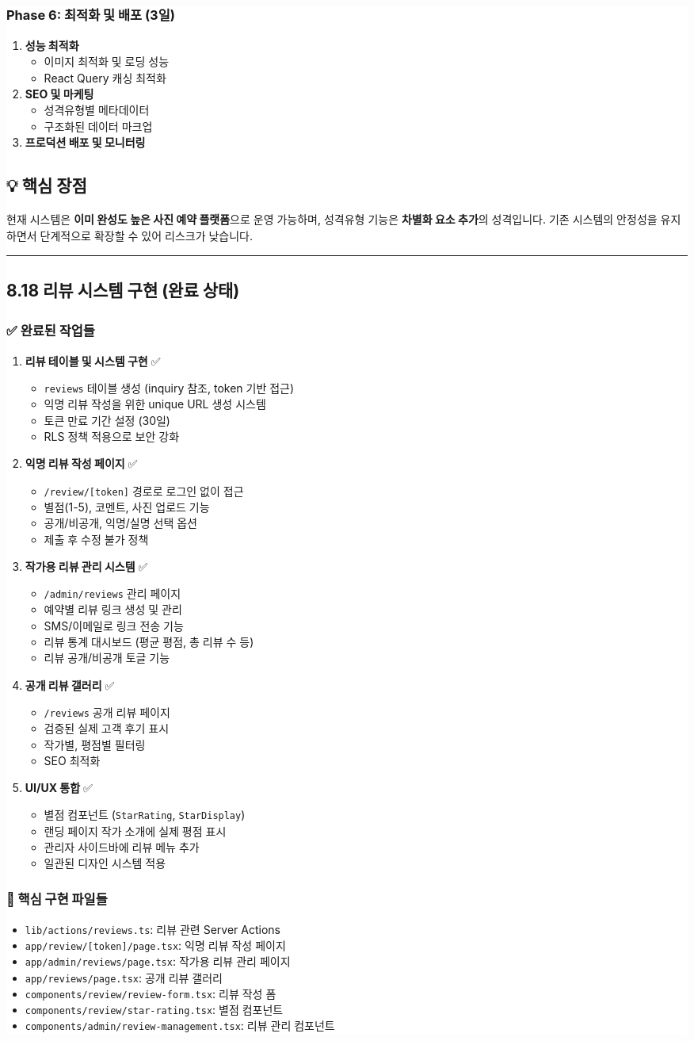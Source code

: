 ### Phase 6: 최적화 및 배포 (3일)
1. **성능 최적화**
   - 이미지 최적화 및 로딩 성능
   - React Query 캐싱 최적화
2. **SEO 및 마케팅**
   - 성격유형별 메타데이터
   - 구조화된 데이터 마크업
3. **프로덕션 배포 및 모니터링**

## 💡 핵심 장점
현재 시스템은 **이미 완성도 높은 사진 예약 플랫폼**으로 운영 가능하며, 성격유형 기능은 **차별화 요소 추가**의 성격입니다. 기존 시스템의 안정성을 유지하면서 단계적으로 확장할 수 있어 리스크가 낮습니다.

---

## 8.18 리뷰 시스템 구현 (완료 상태)

### ✅ 완료된 작업들
1. **리뷰 테이블 및 시스템 구현** ✅
   - `reviews` 테이블 생성 (inquiry 참조, token 기반 접근)
   - 익명 리뷰 작성을 위한 unique URL 생성 시스템
   - 토큰 만료 기간 설정 (30일)
   - RLS 정책 적용으로 보안 강화

2. **익명 리뷰 작성 페이지** ✅
   - `/review/[token]` 경로로 로그인 없이 접근
   - 별점(1-5), 코멘트, 사진 업로드 기능
   - 공개/비공개, 익명/실명 선택 옵션
   - 제출 후 수정 불가 정책

3. **작가용 리뷰 관리 시스템** ✅
   - `/admin/reviews` 관리 페이지
   - 예약별 리뷰 링크 생성 및 관리
   - SMS/이메일로 링크 전송 기능
   - 리뷰 통계 대시보드 (평균 평점, 총 리뷰 수 등)
   - 리뷰 공개/비공개 토글 기능

4. **공개 리뷰 갤러리** ✅
   - `/reviews` 공개 리뷰 페이지
   - 검증된 실제 고객 후기 표시
   - 작가별, 평점별 필터링
   - SEO 최적화

5. **UI/UX 통합** ✅
   - 별점 컴포넌트 (`StarRating`, `StarDisplay`)
   - 랜딩 페이지 작가 소개에 실제 평점 표시
   - 관리자 사이드바에 리뷰 메뉴 추가
   - 일관된 디자인 시스템 적용

### 📁 핵심 구현 파일들
- `lib/actions/reviews.ts`: 리뷰 관련 Server Actions
- `app/review/[token]/page.tsx`: 익명 리뷰 작성 페이지
- `app/admin/reviews/page.tsx`: 작가용 리뷰 관리 페이지
- `app/reviews/page.tsx`: 공개 리뷰 갤러리
- `components/review/review-form.tsx`: 리뷰 작성 폼
- `components/review/star-rating.tsx`: 별점 컴포넌트
- `components/admin/review-management.tsx`: 리뷰 관리 컴포넌트
